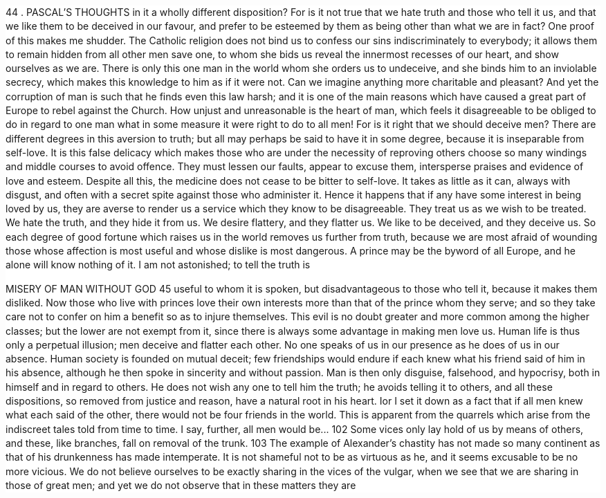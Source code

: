 44 . PASCAL’S THOUGHTS in it a wholly different disposition? For is it not true that we hate truth and those who tell it us, and that we like them to be deceived in our favour, and prefer to be esteemed by them as being other than what we are in fact? One proof of this makes me shudder. The Catholic religion does not bind us to confess our sins indiscriminately to everybody; it allows them to remain hidden from all other men save one, to whom she bids us reveal the innermost recesses of our heart, and show ourselves as we are. There is only this one man in the world whom she orders us to undeceive, and she binds him to an inviolable secrecy, which makes this knowledge to him as if it were not. Can we imagine anything more charitable and pleasant? And yet the corruption of man is such that he finds even this law harsh; and it is one of the main reasons which have caused a great part of Europe to rebel against the Church. How unjust and unreasonable is the heart of man, which feels it disagreeable to be obliged to do in regard to one man what in some measure it were right to do to all men! For is it right that we should deceive men? There are different degrees in this aversion to truth; but all may perhaps be said to have it in some degree, because it is inseparable from self-love. It is this false delicacy which makes those who are under the necessity of reproving others choose so many windings and middle courses to avoid offence. They must lessen our faults, appear to excuse them, intersperse praises and evidence of love and esteem. Despite all this, the medicine does not cease to be bitter to self-love. It takes as little as it can, always with disgust, and often with a secret spite against those who administer it. Hence it happens that if any have some interest in being loved by us, they are averse to render us a service which they know to be disagreeable. They treat us as we wish to be treated. We hate the truth, and they hide it from us. We desire flattery, and they flatter us. We like to be deceived, and they deceive us. So each degree of good fortune which raises us in the world removes us further from truth, because we are most afraid of wounding those whose affection is most useful and whose dislike is most dangerous. A prince may be the byword of all Europe, and he alone will know nothing of it. I am not astonished; to tell the truth is

MISERY OF MAN WITHOUT GOD 45 useful to whom it is spoken, but disadvantageous to those who tell it, because it makes them disliked. Now those who live with princes love their own interests more than that of the prince whom they serve; and so they take care not to confer on him a benefit so as to injure themselves. This evil is no doubt greater and more common among the higher classes; but the lower are not exempt from it, since there is always some advantage in making men love us. Human life is thus only a perpetual illusion; men deceive and flatter each other. No one speaks of us in our presence as he does of us in our absence. Human society is founded on mutual deceit; few friendships would endure if each knew what his friend said of him in his absence, although he then spoke in sincerity and without passion. Man is then only disguise, falsehood, and hypocrisy, both in himself and in regard to others. He does not wish any one to tell him the truth; he avoids telling it to others, and all these dispositions, so removed from justice and reason, have a natural root in his heart. Ior I set it down as a fact that if all men knew what each said of the other, there would not be four friends in the world. This is apparent from the quarrels which arise from the indiscreet tales told from time to time. I say, further, all men would be... 102 Some vices only lay hold of us by means of others, and these, like branches, fall on removal of the trunk. 103 The example of Alexander’s chastity has not made so many continent as that of his drunkenness has made intemperate. It is not shameful not to be as virtuous as he, and it seems excusable to be no more vicious. We do not believe ourselves to be exactly sharing in the vices of the vulgar, when we see that we are sharing in those of great men; and yet we do not observe that in these matters they are
